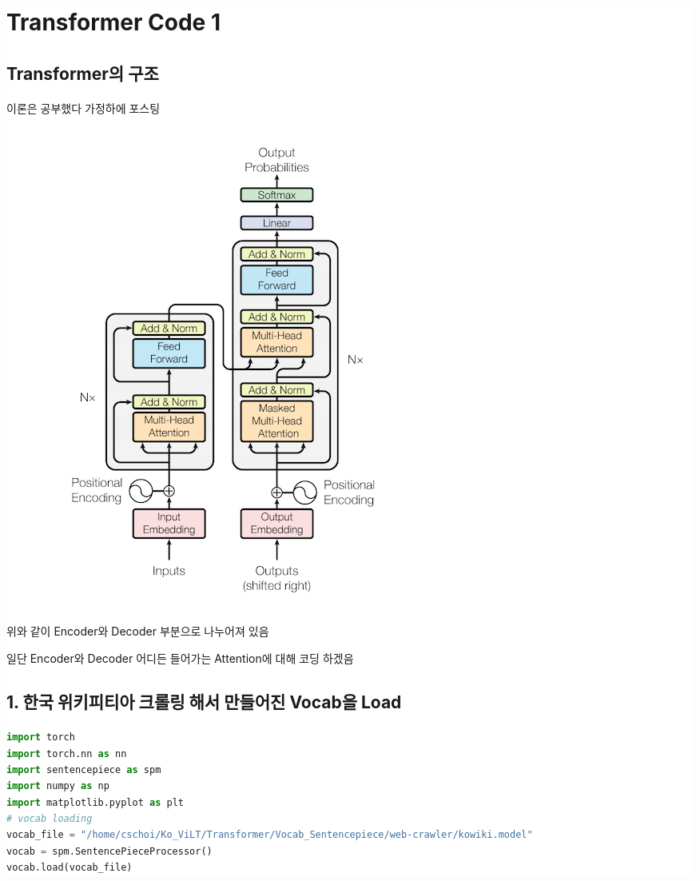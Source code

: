 # Transformer Code 1

## Transformer의 구조

이론은 공부했다 가정하에 포스팅

![Untitled](Transformer%20Code%201%20acd20f69399b43df9c8a67dbd3f0da0c/Untitled.png)

위와 같이 Encoder와 Decoder 부분으로 나누어져 있음

일단 Encoder와 Decoder 어디든 들어가는 Attention에 대해 코딩 하겠음

## 1. 한국 위키피티아 크롤링 해서 만들어진 Vocab을 Load

```python
import torch
import torch.nn as nn
import sentencepiece as spm
import numpy as np
import matplotlib.pyplot as plt
# vocab loading
vocab_file = "/home/cschoi/Ko_ViLT/Transformer/Vocab_Sentencepiece/web-crawler/kowiki.model"
vocab = spm.SentencePieceProcessor()
vocab.load(vocab_file)
```
